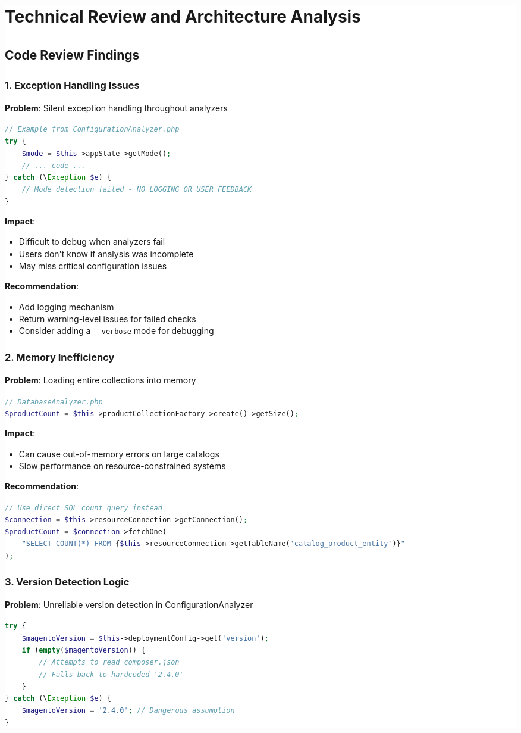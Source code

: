 # Technical Review and Architecture Analysis

## Code Review Findings

### 1. Exception Handling Issues

**Problem**: Silent exception handling throughout analyzers
```php
// Example from ConfigurationAnalyzer.php
try {
    $mode = $this->appState->getMode();
    // ... code ...
} catch (\Exception $e) {
    // Mode detection failed - NO LOGGING OR USER FEEDBACK
}
```

**Impact**: 
- Difficult to debug when analyzers fail
- Users don't know if analysis was incomplete
- May miss critical configuration issues

**Recommendation**: 
- Add logging mechanism
- Return warning-level issues for failed checks
- Consider adding a `--verbose` mode for debugging

### 2. Memory Inefficiency

**Problem**: Loading entire collections into memory
```php
// DatabaseAnalyzer.php
$productCount = $this->productCollectionFactory->create()->getSize();
```

**Impact**:
- Can cause out-of-memory errors on large catalogs
- Slow performance on resource-constrained systems

**Recommendation**:
```php
// Use direct SQL count query instead
$connection = $this->resourceConnection->getConnection();
$productCount = $connection->fetchOne(
    "SELECT COUNT(*) FROM {$this->resourceConnection->getTableName('catalog_product_entity')}"
);
```

### 3. Version Detection Logic

**Problem**: Unreliable version detection in ConfigurationAnalyzer
```php
try {
    $magentoVersion = $this->deploymentConfig->get('version');
    if (empty($magentoVersion)) {
        // Attempts to read composer.json
        // Falls back to hardcoded '2.4.0'
    }
} catch (\Exception $e) {
    $magentoVersion = '2.4.0'; // Dangerous assumption
}
```
